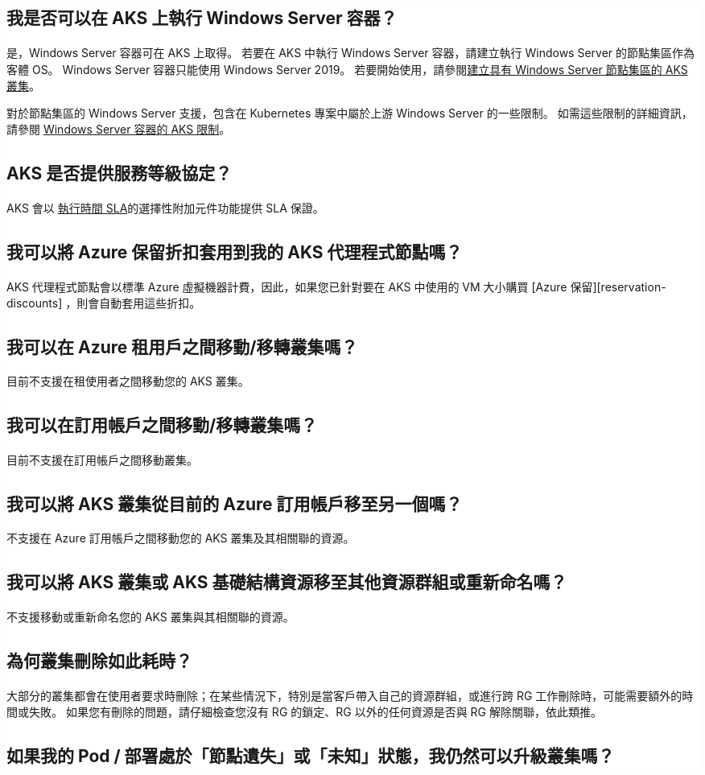 ## <a name="can-i-run-windows-server-containers-on-aks"></a>我是否可以在 AKS 上執行 Windows Server 容器？

是，Windows Server 容器可在 AKS 上取得。 若要在 AKS 中執行 Windows Server 容器，請建立執行 Windows Server 的節點集區作為客體 OS。 Windows Server 容器只能使用 Windows Server 2019。 若要開始使用，請參閱[建立具有 Windows Server 節點集區的 AKS 叢集][aks-windows-cli]。

對於節點集區的 Windows Server 支援，包含在 Kubernetes 專案中屬於上游 Windows Server 的一些限制。 如需這些限制的詳細資訊，請參閱 [Windows Server 容器的 AKS 限制][aks-windows-limitations]。

## <a name="does-aks-offer-a-service-level-agreement"></a>AKS 是否提供服務等級協定？

AKS 會以 [執行時間 SLA][uptime-sla]的選擇性附加元件功能提供 SLA 保證。

## <a name="can-i-apply-azure-reservation-discounts-to-my-aks-agent-nodes"></a>我可以將 Azure 保留折扣套用到我的 AKS 代理程式節點嗎？

AKS 代理程式節點會以標準 Azure 虛擬機器計費，因此，如果您已針對要在 AKS 中使用的 VM 大小購買 [Azure 保留][reservation-discounts] ，則會自動套用這些折扣。

## <a name="can-i-movemigrate-my-cluster-between-azure-tenants"></a>我可以在 Azure 租用戶之間移動/移轉叢集嗎？

目前不支援在租使用者之間移動您的 AKS 叢集。

## <a name="can-i-movemigrate-my-cluster-between-subscriptions"></a>我可以在訂用帳戶之間移動/移轉叢集嗎？

目前不支援在訂用帳戶之間移動叢集。

## <a name="can-i-move-my-aks-clusters-from-the-current-azure-subscription-to-another"></a>我可以將 AKS 叢集從目前的 Azure 訂用帳戶移至另一個嗎？

不支援在 Azure 訂用帳戶之間移動您的 AKS 叢集及其相關聯的資源。

## <a name="can-i-move-my-aks-cluster-or-aks-infrastructure-resources-to-other-resource-groups-or-rename-them"></a>我可以將 AKS 叢集或 AKS 基礎結構資源移至其他資源群組或重新命名嗎？

不支援移動或重新命名您的 AKS 叢集與其相關聯的資源。

## <a name="why-is-my-cluster-delete-taking-so-long"></a>為何叢集刪除如此耗時？

大部分的叢集都會在使用者要求時刪除；在某些情況下，特別是當客戶帶入自己的資源群組，或進行跨 RG 工作刪除時，可能需要額外的時間或失敗。 如果您有刪除的問題，請仔細檢查您沒有 RG 的鎖定、RG 以外的任何資源是否與 RG 解除關聯，依此類推。

## <a name="if-i-have-pod--deployments-in-state-nodelost-or-unknown-can-i-still-upgrade-my-cluster"></a>如果我的 Pod / 部署處於「節點遺失」或「未知」狀態，我仍然可以升級叢集嗎？


[aks-upgrade]: ./upgrade-cluster.md
[aks-cluster-autoscale]: ./cluster-autoscaler.md
[aks-advanced-networking]: ./configure-azure-cni.md
[aks-rbac-aad]: ./azure-ad-integration-cli.md
[node-updates-kured]: node-updates-kured.md
[aks-preview-cli]: /cli/azure/ext/aks-preview/aks
[az-aks-create]: /cli/azure/aks#az-aks-create
[aks-rm-template]: /azure/templates/microsoft.containerservice/2019-06-01/managedclusters
[aks-cluster-autoscaler]: cluster-autoscaler.md
[nodepool-upgrade]: use-multiple-node-pools.md#upgrade-a-node-pool
[aks-windows-cli]: windows-container-cli.md
[aks-windows-limitations]: ./windows-faq.md
[api-server-authorized-ip-ranges]: ./api-server-authorized-ip-ranges.md
[multi-node-pools]: ./use-multiple-node-pools.md
[availability-zones]: ./availability-zones.md
[private-clusters]: ./private-clusters.md
[bcdr-bestpractices]: ./operator-best-practices-multi-region.md#plan-for-multiregion-deployment
[availability-zones]: ./availability-zones.md
[az-regions]: ../availability-zones/az-region.md
[uptime-sla]: ./uptime-sla.md
[aks-regions]: https://azure.microsoft.com/global-infrastructure/services/?products=kubernetes-service
[auto-scaler]: https://github.com/kubernetes/autoscaler
[cordon-drain]: https://kubernetes.io/docs/tasks/administer-cluster/safely-drain-node/
[admission-controllers]: https://kubernetes.io/docs/reference/access-authn-authz/admission-controllers/
[private-clusters-github-issue]: https://github.com/Azure/AKS/issues/948
[csi-driver]: https://github.com/Azure/secrets-store-csi-driver-provider-azure
[vm-sla]: https://azure.microsoft.com/support/legal/sla/virtual-machines/